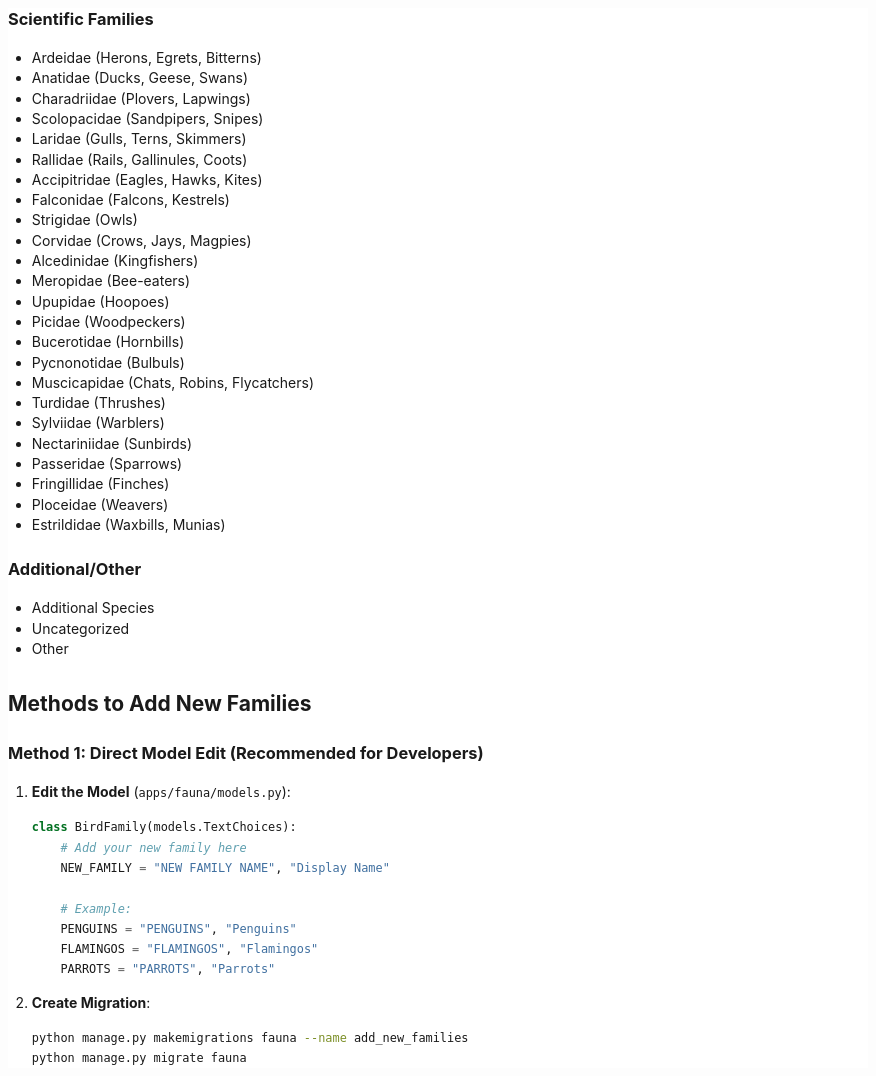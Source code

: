### Scientific Families
- Ardeidae (Herons, Egrets, Bitterns)
- Anatidae (Ducks, Geese, Swans)
- Charadriidae (Plovers, Lapwings)
- Scolopacidae (Sandpipers, Snipes)
- Laridae (Gulls, Terns, Skimmers)
- Rallidae (Rails, Gallinules, Coots)
- Accipitridae (Eagles, Hawks, Kites)
- Falconidae (Falcons, Kestrels)
- Strigidae (Owls)
- Corvidae (Crows, Jays, Magpies)
- Alcedinidae (Kingfishers)
- Meropidae (Bee-eaters)
- Upupidae (Hoopoes)
- Picidae (Woodpeckers)
- Bucerotidae (Hornbills)
- Pycnonotidae (Bulbuls)
- Muscicapidae (Chats, Robins, Flycatchers)
- Turdidae (Thrushes)
- Sylviidae (Warblers)
- Nectariniidae (Sunbirds)
- Passeridae (Sparrows)
- Fringillidae (Finches)
- Ploceidae (Weavers)
- Estrildidae (Waxbills, Munias)

### Additional/Other
- Additional Species
- Uncategorized
- Other

## Methods to Add New Families

### Method 1: Direct Model Edit (Recommended for Developers)

1. **Edit the Model** (`apps/fauna/models.py`):
   ```python
   class BirdFamily(models.TextChoices):
       # Add your new family here
       NEW_FAMILY = "NEW FAMILY NAME", "Display Name"
       
       # Example:
       PENGUINS = "PENGUINS", "Penguins"
       FLAMINGOS = "FLAMINGOS", "Flamingos"
       PARROTS = "PARROTS", "Parrots"
   ```

2. **Create Migration**:
   ```bash
   python manage.py makemigrations fauna --name add_new_families
   python manage.py migrate fauna
   ```
